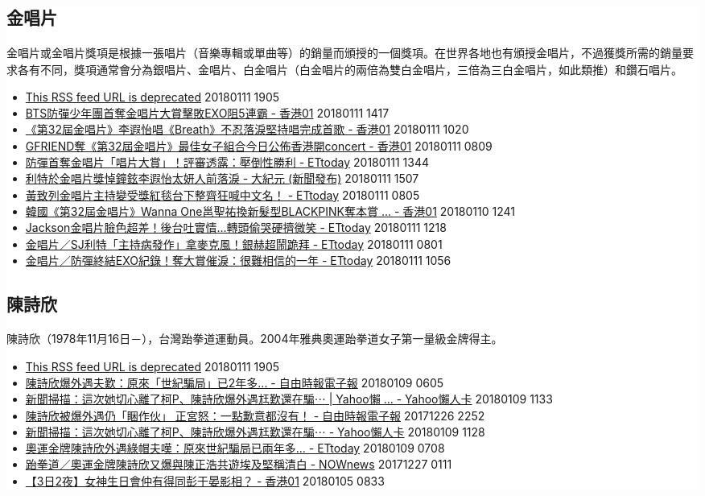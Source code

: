 ## 金唱片

金唱片或金唱片獎項是根據一張唱片（音樂專輯或單曲等）的銷量而頒授的一個獎項。在世界各地也有頒授金唱片，不過獲獎所需的銷量要求各有不同，獎項通常會分為銀唱片、金唱片、白金唱片（白金唱片的兩倍為雙白金唱片，三倍為三白金唱片，如此類推）和鑽石唱片。
- [This RSS feed URL is deprecated](0 "This RSS feed URL is deprecated") 20180111 1905
- [BTS防彈少年團首奪金唱片大賞擊敗EXO阻5連霸 - 香港01](https://www.hk01.com/%E9%9F%93%E8%BF%B7/148893/BTS%E9%98%B2%E5%BD%88%E5%B0%91%E5%B9%B4%E5%9C%98%E9%A6%96%E5%A5%AA%E9%87%91%E5%94%B1%E7%89%87%E5%A4%A7%E8%B3%9E-%E6%93%8A%E6%95%97EXO%E9%98%BB5%E9%80%A3%E9%9C%B8 "BTS防彈少年團首奪金唱片大賞擊敗EXO阻5連霸 - 香港01") 20180111 1417
- [《第32屆金唱片》李遐怡唱《Breath》不忍落淚堅持唱完成首歌 - 香港01](https://www.hk01.com/%E9%9F%93%E8%BF%B7/148781/-%E7%AC%AC32%E5%B1%86%E9%87%91%E5%94%B1%E7%89%87-%E6%9D%8E%E9%81%90%E6%80%A1%E5%94%B1-Breath-%E4%B8%8D%E5%BF%8D%E8%90%BD%E6%B7%9A-%E5%A0%85%E6%8C%81%E5%94%B1%E5%AE%8C%E6%88%90%E9%A6%96%E6%AD%8C "《第32屆金唱片》李遐怡唱《Breath》不忍落淚堅持唱完成首歌 - 香港01") 20180111 1020
- [GFRIEND奪《第32屆金唱片》最佳女子組合今日公佈香港開concert - 香港01](https://www.hk01.com/%E9%9F%93%E8%BF%B7/148667/GFRIEND%E5%A5%AA-%E7%AC%AC32%E5%B1%86%E9%87%91%E5%94%B1%E7%89%87-%E6%9C%80%E4%BD%B3%E5%A5%B3%E5%AD%90%E7%B5%84%E5%90%88-%E4%BB%8A%E6%97%A5%E5%85%AC%E4%BD%88%E9%A6%99%E6%B8%AF%E9%96%8Bconcert "GFRIEND奪《第32屆金唱片》最佳女子組合今日公佈香港開concert - 香港01") 20180111 0809
- [防彈首奪金唱片「唱片大賞」！評審透露：壓倒性勝利 - ETtoday](https://www.ettoday.net/news/20180111/1091146.htm "防彈首奪金唱片「唱片大賞」！評審透露：壓倒性勝利 - ETtoday") 20180111 1344
- [利特於金唱片獎悼鐘鉉李遐怡太妍人前落淚 - 大紀元 (新聞發布)](http://www.epochtimes.com/b5/18/1/11/n10049079.htm "利特於金唱片獎悼鐘鉉李遐怡太妍人前落淚 - 大紀元 (新聞發布)") 20180111 1507
- [黃致列金唱片主持變受獎紅毯台下整齊狂喊中文名！ - ETtoday](https://star.ettoday.net/news/1090855?t=%E9%BB%83%E8%87%B4%E5%88%97%E9%87%91%E5%94%B1%E7%89%87%E4%B8%BB%E6%8C%81%E8%AE%8A%E5%8F%97%E7%8D%8E%E3%80%80%E7%B4%85%E6%AF%AF%E5%8F%B0%E4%B8%8B%E6%95%B4%E9%BD%8A%E7%8B%82%E5%96%8A%E4%B8%AD%E6%96%87%E5%90%8D%EF%BC%81 "黃致列金唱片主持變受獎紅毯台下整齊狂喊中文名！ - ETtoday") 20180111 0805
- [韓國《第32屆金唱片》Wanna One邕聖祐換新髮型BLACKPINK奪本賞 ... - 香港01](https://www.hk01.com/%E9%9F%93%E8%BF%B7/148376/%E9%9F%93%E5%9C%8B-%E7%AC%AC32%E5%B1%86%E9%87%91%E5%94%B1%E7%89%87-Wanna-One%E9%82%95%E8%81%96%E7%A5%90%E6%8F%9B%E6%96%B0%E9%AB%AE%E5%9E%8B-BLACKPINK%E5%A5%AA%E6%9C%AC%E8%B3%9E "韓國《第32屆金唱片》Wanna One邕聖祐換新髮型BLACKPINK奪本賞 ... - 香港01") 20180110 1241
- [Jackson金唱片臉色超差！後台吐實情...轉頭偷哭硬擠微笑 - ETtoday](https://www.ettoday.net/news/20180111/1091095.htm "Jackson金唱片臉色超差！後台吐實情...轉頭偷哭硬擠微笑 - ETtoday") 20180111 1218
- [金唱片／SJ利特「主持病發作」拿麥克風！銀赫超鬧跪拜 - ETtoday](https://www.ettoday.net/news/20180111/1090846.htm "金唱片／SJ利特「主持病發作」拿麥克風！銀赫超鬧跪拜 - ETtoday") 20180111 0801
- [金唱片／防彈終結EXO紀錄！奪大賞催淚：很難相信的一年 - ETtoday](https://star.ettoday.net/news/1091041?t=%E9%87%91%E5%94%B1%E7%89%87%EF%BC%8F%E9%98%B2%E5%BD%88%E7%B5%82%E7%B5%90EXO%E7%B4%80%E9%8C%84%EF%BC%81%E5%A5%AA%E5%A4%A7%E8%B3%9E%E5%82%AC%E6%B7%9A%EF%BC%9A%E5%BE%88%E9%9B%A3%E7%9B%B8%E4%BF%A1%E7%9A%84%E4%B8%80%E5%B9%B4 "金唱片／防彈終結EXO紀錄！奪大賞催淚：很難相信的一年 - ETtoday") 20180111 1056

## 陳詩欣

陳詩欣（1978年11月16日－），台灣跆拳道運動員。2004年雅典奧運跆拳道女子第一量級金牌得主。
- [This RSS feed URL is deprecated](0 "This RSS feed URL is deprecated") 20180111 1905
- [陳詩欣爆外遇夫歎：原來「世紀騙局」已2年多... - 自由時報電子報](http://news.ltn.com.tw/news/life/breakingnews/2306670 "陳詩欣爆外遇夫歎：原來「世紀騙局」已2年多... - 自由時報電子報") 20180109 0605
- [新聞掃描：這次她切心離了柯P、陳詩欣爆外遇尪歎還在騙⋯ | Yahoo懶 ... - Yahoo懶人卡](https://tw.youcard.yahoo.com/cardstack/48cd5650-f51e-11e7-8b55-ad474e9fbe92/%E6%96%B0%E8%81%9E%E6%8E%83%E6%8F%8F%EF%BC%9A%E9%80%99%E6%AC%A1%E5%A5%B9%E5%88%87%E5%BF%83%E9%9B%A2%E4%BA%86%E6%9F%AFP%E3%80%81%E9%99%B3%E8%A9%A9%E6%AC%A3%E7%88%86%E5%A4%96%E9%81%87%20%E5%B0%AA%E6%AD%8E%E9%82%84%E5%9C%A8%E9%A8%99%E2%8B%AF "新聞掃描：這次她切心離了柯P、陳詩欣爆外遇尪歎還在騙⋯ | Yahoo懶 ... - Yahoo懶人卡") 20180109 1133
- [陳詩欣被爆外遇仍「睏作伙」 正宮怒：一點歉意都沒有！ - 自由時報電子報](http://news.ltn.com.tw/news/life/breakingnews/2294847 "陳詩欣被爆外遇仍「睏作伙」 正宮怒：一點歉意都沒有！ - 自由時報電子報") 20171226 2252
- [新聞掃描：這次她切心離了柯P、陳詩欣爆外遇尪歎還在騙⋯ - Yahoo懶人卡](https://tw.youcard.yahoo.com/cardstack/48cd5650-f51e-11e7-8b55-ad474e9fbe92/%E6%96%B0%E8%81%9E%E6%8E%83%E6%8F%8F%EF%BC%9A%E9%80%99%E6%AC%A1%E5%A5%B9%E5%88%87%E5%BF%83%E9%9B%A2%E4%BA%86%E6%9F%AFP%E3%80%81%E9%99%B3%E8%A9%A9%E6%AC%A3%E7%88%86%E5%A4%96%E9%81%87+%E5%B0%AA%E6%AD%8E%E9%82%84%E5%9C%A8%E9%A8%99%E2%8B%AF "新聞掃描：這次她切心離了柯P、陳詩欣爆外遇尪歎還在騙⋯ - Yahoo懶人卡") 20180109 1128
- [奧運金牌陳詩欣外遇綠帽夫嘆：原來世紀騙局已兩年多... - ETtoday](https://www.ettoday.net/news/20180109/1089228.htm "奧運金牌陳詩欣外遇綠帽夫嘆：原來世紀騙局已兩年多... - ETtoday") 20180109 0708
- [跆拳道／奧運金牌陳詩欣又爆與陳正浩共遊埃及堅稱清白 - NOWnews](https://www.nownews.com/news/20171227/2669474 "跆拳道／奧運金牌陳詩欣又爆與陳正浩共遊埃及堅稱清白 - NOWnews") 20171227 0111
- [【3日2夜】女神生日會仲有得同彭于晏影相？ - 香港01](https://www.hk01.com/%E5%A8%9B%E6%A8%82/146903/-3%E6%97%A52%E5%A4%9C-%E5%A5%B3%E7%A5%9E%E7%94%9F%E6%97%A5%E6%9C%83-%E4%BB%B2%E6%9C%89%E5%BE%97%E5%90%8C%E5%BD%AD%E4%BA%8E%E6%99%8F%E5%BD%B1%E7%9B%B8- "【3日2夜】女神生日會仲有得同彭于晏影相？ - 香港01") 20180105 0833